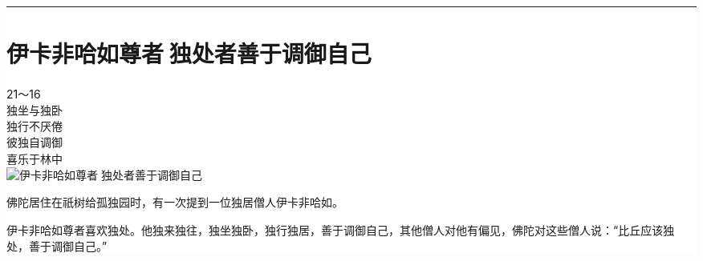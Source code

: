 
------

# 伊卡非哈如尊者 独处者善于调御自己


<div class="e2">
<div>
21～16<br>
独坐与独卧<br>
独行不厌倦<br>
彼独自调御<br>
喜乐于林中
</div>
<img src="images/fjj-81-2.jpg" width="300" height="324" alt="伊卡非哈如尊者 独处者善于调御自己"/>
</div>

佛陀居住在祇树给孤独园时，有一次提到一位独居僧人伊卡非哈如。

伊卡非哈如尊者喜欢独处。他独来独往，独坐独卧，独行独居，善于调御自己，其他僧人对他有偏见，佛陀对这些僧人说：“比丘应该独处，善于调御自己。”

